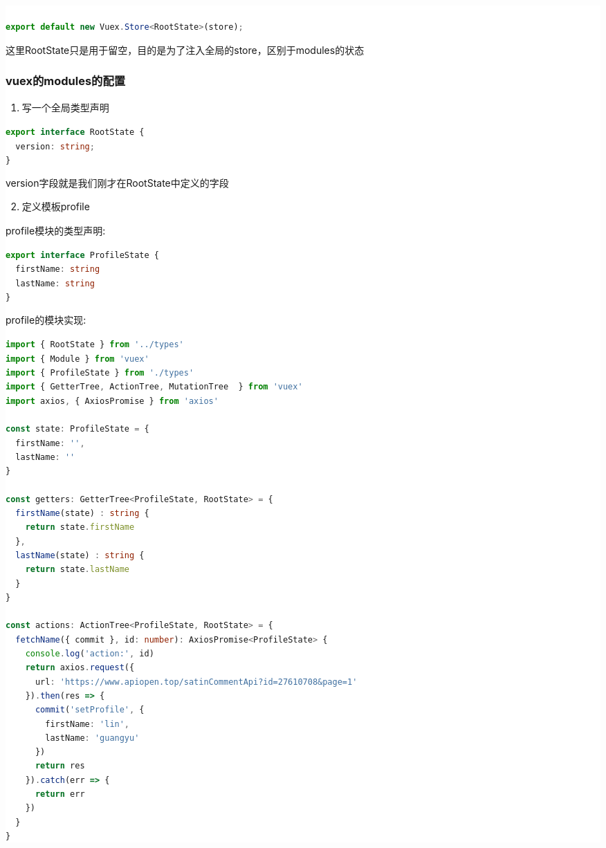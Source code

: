 ```ts

export default new Vuex.Store<RootState>(store);
```

这里RootState只是用于留空，目的是为了注入全局的store，区别于modules的状态

### vuex的modules的配置

1. 写一个全局类型声明

```ts
export interface RootState {
  version: string;
}
```

version字段就是我们刚才在RootState中定义的字段

2. 定义模板profile

profile模块的类型声明:

```ts
export interface ProfileState {
  firstName: string
  lastName: string
}
```

profile的模块实现:

```ts
import { RootState } from '../types'
import { Module } from 'vuex'
import { ProfileState } from './types'
import { GetterTree, ActionTree, MutationTree  } from 'vuex'
import axios, { AxiosPromise } from 'axios'

const state: ProfileState = {
  firstName: '',
  lastName: ''
}

const getters: GetterTree<ProfileState, RootState> = {
  firstName(state) : string {
    return state.firstName
  },
  lastName(state) : string {
    return state.lastName
  }
}

const actions: ActionTree<ProfileState, RootState> = {
  fetchName({ commit }, id: number): AxiosPromise<ProfileState> {
    console.log('action:', id)
    return axios.request({
      url: 'https://www.apiopen.top/satinCommentApi?id=27610708&page=1'
    }).then(res => {
      commit('setProfile', {
        firstName: 'lin',
        lastName: 'guangyu'
      })
      return res
    }).catch(err => {
      return err
    })
  }
}
```